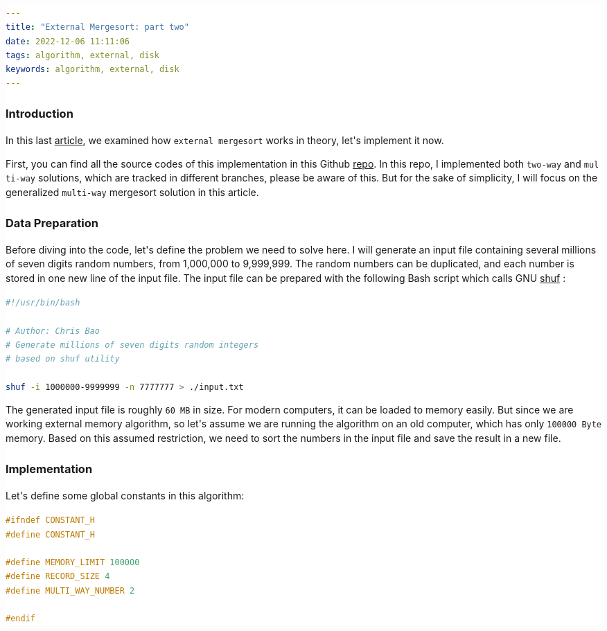 ```yaml
---
title: "External Mergesort: part two"
date: 2022-12-06 11:11:06
tags: algorithm, external, disk
keywords: algorithm, external, disk
---
```


### Introduction 
In this last [article](https://organicprogrammer.com/2022/11/02/external-sorting-one/), we examined how `external mergesort` works in theory, let's implement it now. 

First, you can find all the source codes of this implementation in this Github [repo](https://github.com/baoqger/external-merge-sort). In this repo, I implemented both `two-way` and `multi-way` solutions, which are tracked in different branches, please be aware of this. But for the sake of simplicity, I will focus on the generalized `multi-way` mergesort solution in this article. 

### Data Preparation 

Before diving into the code, let's define the problem we need to solve here. I will generate an input file containing several millions of seven digits random numbers, from 1,000,000 to 9,999,999. The random numbers can be duplicated, and each number is stored in one new line of the input file. The input file can be prepared with the following Bash script which calls GNU [shuf](https://en.wikipedia.org/wiki/Shuf) : 

```bash
#!/usr/bin/bash 

# Author: Chris Bao
# Generate millions of seven digits random integers
# based on shuf utility

shuf -i 1000000-9999999 -n 7777777 > ./input.txt
```

The generated input file is roughly `60 MB` in size. For modern computers, it can be loaded to memory easily. But since we are working external memory algorithm, so let's assume we are running the algorithm on an old computer, which has only `100000 Byte` memory. Based on this assumed restriction, we need to sort the numbers in the input file and save the result in a new file. 

### Implementation

Let's define some global constants in this algorithm:

```c
#ifndef CONSTANT_H
#define CONSTANT_H

#define MEMORY_LIMIT 100000
#define RECORD_SIZE 4
#define MULTI_WAY_NUMBER 2

#endif 
```
